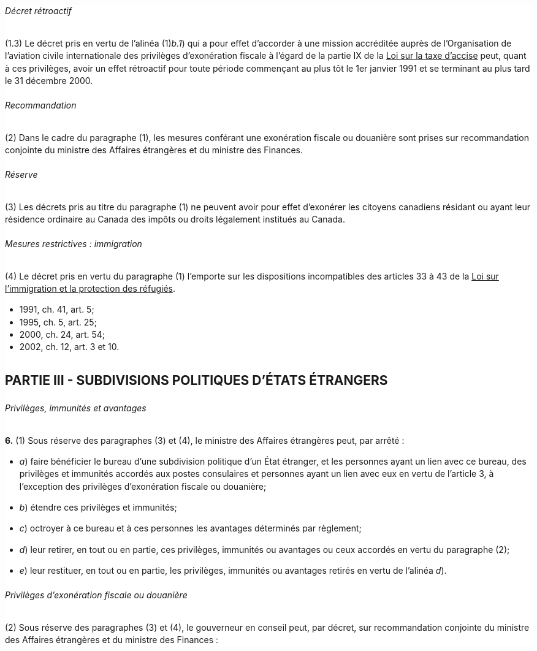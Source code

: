 ###### Décret rétroactif

(1.3) Le décret pris en vertu de l’alinéa (1)_b.1_) qui a pour effet d’accorder à une mission accréditée auprès de l’Organisation de l’aviation civile internationale des privilèges d’exonération fiscale à l’égard de la partie IX de la [Loi sur la taxe d’accise](/canada/fra/lois/E/E-15.md) peut, quant à ces privilèges, avoir un effet rétroactif pour toute période commençant au plus tôt le 1er janvier 1991 et se terminant au plus tard le 31 décembre 2000.

###### Recommandation

(2) Dans le cadre du paragraphe (1), les mesures conférant une exonération fiscale ou douanière sont prises sur recommandation conjointe du ministre des Affaires étrangères et du ministre des Finances.

###### Réserve

(3) Les décrets pris au titre du paragraphe (1) ne peuvent avoir pour effet d’exonérer les citoyens canadiens résidant ou ayant leur résidence ordinaire au Canada des impôts ou droits légalement institués au Canada.

###### Mesures restrictives : immigration

(4) Le décret pris en vertu du paragraphe (1) l’emporte sur les dispositions incompatibles des articles 33 à 43 de la [Loi sur l’immigration et la protection des réfugiés](/canada/fra/lois/I/I-2.5.md).

  * 1991, ch. 41, art. 5;
  * 1995, ch. 5, art. 25;
  * 2000, ch. 24, art. 54;
  * 2002, ch. 12, art. 3 et 10.

## PARTIE III - SUBDIVISIONS POLITIQUES D’ÉTATS ÉTRANGERS

###### Privilèges, immunités et avantages

**6.** (1) Sous réserve des paragraphes (3) et (4), le ministre des Affaires étrangères peut, par arrêté :

  * _a_) faire bénéficier le bureau d’une subdivision politique d’un État étranger, et les personnes ayant un lien avec ce bureau, des privilèges et immunités accordés aux postes consulaires et personnes ayant un lien avec eux en vertu de l’article 3, à l’exception des privilèges d’exonération fiscale ou douanière;

  * _b_) étendre ces privilèges et immunités;

  * _c_) octroyer à ce bureau et à ces personnes les avantages déterminés par règlement;

  * _d_) leur retirer, en tout ou en partie, ces privilèges, immunités ou avantages ou ceux accordés en vertu du paragraphe (2);

  * _e_) leur restituer, en tout ou en partie, les privilèges, immunités ou avantages retirés en vertu de l’alinéa _d_).

###### Privilèges d’exonération fiscale ou douanière

(2) Sous réserve des paragraphes (3) et (4), le gouverneur en conseil peut, par décret, sur recommandation conjointe du ministre des Affaires étrangères et du ministre des Finances :

